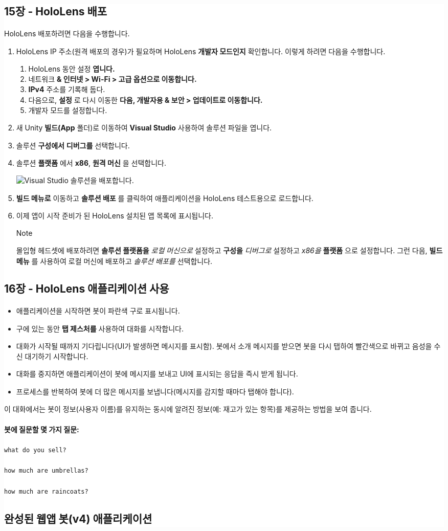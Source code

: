## <a name="chapter-15--deploy-to-hololens"></a>15장 - HoloLens 배포

HoloLens 배포하려면 다음을 수행합니다.

1.  HoloLens IP 주소(원격 배포의 경우)가 필요하며 HoloLens **개발자 모드인지** 확인합니다. 이렇게 하려면 다음을 수행합니다.

    1. HoloLens 동안 설정 **엽니다.**
    2. 네트워크 **& 인터넷 > Wi-Fi > 고급 옵션으로 이동합니다.**
    3. **IPv4** 주소를 기록해 둡다.
    4. 다음으로, **설정** 로 다시 이동한 **다음, 개발자용 & 보안 > 업데이트로 이동합니다.** 
    5. 개발자 모드를 설정합니다.

2.  새 Unity **빌드(App** 폴더)로 이동하여 **Visual Studio** 사용하여 솔루션 파일을 엽니다.
3.  솔루션 **구성에서** **디버그를** 선택합니다.
4.  솔루션 **플랫폼** 에서 **x86**, **원격 머신** 을 선택합니다. 

    ![Visual Studio 솔루션을 배포합니다.](images/AzureLabs-Lab312-39.png)
 
5.  **빌드 메뉴로** 이동하고 **솔루션 배포** 를 클릭하여 애플리케이션을 HoloLens 테스트용으로 로드합니다.
6.  이제 앱이 시작 준비가 된 HoloLens 설치된 앱 목록에 표시됩니다.

    > [!NOTE]
    > 몰입형 헤드셋에 배포하려면 **솔루션 플랫폼을** *로컬 머신으로* 설정하고 **구성을** *디버그로* 설정하고 *x86을* **플랫폼** 으로 설정합니다. 그런 다음, **빌드 메뉴** 를 사용하여 로컬 머신에 배포하고 *솔루션 배포를* 선택합니다. 

## <a name="chapter-16--using-the-application-on-the-hololens"></a>16장 - HoloLens 애플리케이션 사용

- 애플리케이션을 시작하면 봇이 파란색 구로 표시됩니다.

- 구에 있는 동안 **탭 제스처를** 사용하여 대화를 시작합니다. 
 
- 대화가 시작될 때까지 기다립니다(UI가 발생하면 메시지를 표시함). 봇에서 소개 메시지를 받으면 봇을 다시 탭하여 빨간색으로 바뀌고 음성을 수신 대기하기 시작합니다. 

- 대화를 중지하면 애플리케이션이 봇에 메시지를 보내고 UI에 표시되는 응답을 즉시 받게 됩니다. 

- 프로세스를 반복하여 봇에 더 많은 메시지를 보냅니다(메시지를 감지할 때마다 탭해야 합니다).

이 대화에서는 봇이 정보(사용자 이름)를 유지하는 동시에 알려진 정보(예: 재고가 있는 항목)를 제공하는 방법을 보여 줍니다.

#### <a name="some-questions-to-ask-the-bot"></a>봇에 질문할 몇 가지 질문:

```
what do you sell? 

how much are umbrellas?

how much are raincoats?
```

## <a name="your-finished-web-app-bot-v4-application"></a>완성된 웹앱 봇(v4) 애플리케이션
